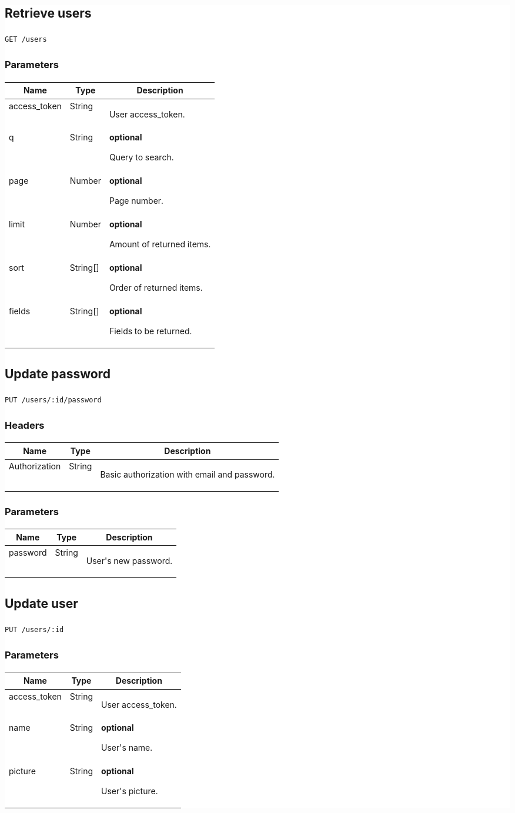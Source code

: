 ## Retrieve users



	GET /users


### Parameters

| Name    | Type      | Description                          |
|---------|-----------|--------------------------------------|
| access_token			| String			|  <p>User access_token.</p>							|
| q			| String			| **optional** <p>Query to search.</p>							|
| page			| Number			| **optional** <p>Page number.</p>							|
| limit			| Number			| **optional** <p>Amount of returned items.</p>							|
| sort			| String[]			| **optional** <p>Order of returned items.</p>							|
| fields			| String[]			| **optional** <p>Fields to be returned.</p>							|

## Update password



	PUT /users/:id/password

### Headers

| Name    | Type      | Description                          |
|---------|-----------|--------------------------------------|
| Authorization			| String			|  <p>Basic authorization with email and password.</p>							|

### Parameters

| Name    | Type      | Description                          |
|---------|-----------|--------------------------------------|
| password			| String			|  <p>User's new password.</p>							|

## Update user



	PUT /users/:id


### Parameters

| Name    | Type      | Description                          |
|---------|-----------|--------------------------------------|
| access_token			| String			|  <p>User access_token.</p>							|
| name			| String			| **optional** <p>User's name.</p>							|
| picture			| String			| **optional** <p>User's picture.</p>							|
